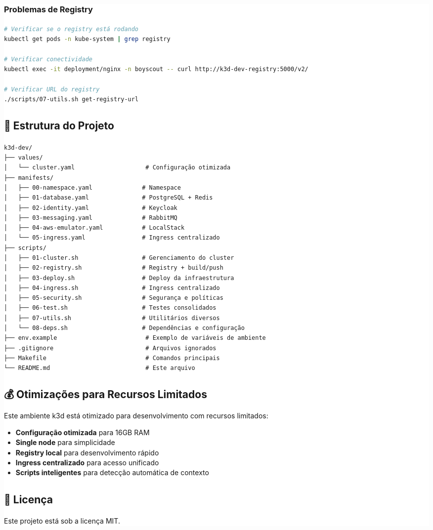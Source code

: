 ### Problemas de Registry

```bash
# Verificar se o registry está rodando
kubectl get pods -n kube-system | grep registry

# Verificar conectividade
kubectl exec -it deployment/nginx -n boyscout -- curl http://k3d-dev-registry:5000/v2/

# Verificar URL do registry
./scripts/07-utils.sh get-registry-url
```

## 📁 Estrutura do Projeto

```text
k3d-dev/
├── values/
│   └── cluster.yaml                    # Configuração otimizada
├── manifests/
│   ├── 00-namespace.yaml              # Namespace
│   ├── 01-database.yaml               # PostgreSQL + Redis
│   ├── 02-identity.yaml               # Keycloak
│   ├── 03-messaging.yaml              # RabbitMQ
│   ├── 04-aws-emulator.yaml           # LocalStack
│   └── 05-ingress.yaml                # Ingress centralizado
├── scripts/
│   ├── 01-cluster.sh                  # Gerenciamento do cluster
│   ├── 02-registry.sh                 # Registry + build/push
│   ├── 03-deploy.sh                   # Deploy da infraestrutura
│   ├── 04-ingress.sh                  # Ingress centralizado
│   ├── 05-security.sh                 # Segurança e políticas
│   ├── 06-test.sh                     # Testes consolidados
│   ├── 07-utils.sh                    # Utilitários diversos
│   └── 08-deps.sh                     # Dependências e configuração
├── env.example                         # Exemplo de variáveis de ambiente
├── .gitignore                          # Arquivos ignorados
├── Makefile                            # Comandos principais
└── README.md                           # Este arquivo
```

## 💰 Otimizações para Recursos Limitados

Este ambiente k3d está otimizado para desenvolvimento com recursos limitados:

- **Configuração otimizada** para 16GB RAM
- **Single node** para simplicidade
- **Registry local** para desenvolvimento rápido
- **Ingress centralizado** para acesso unificado
- **Scripts inteligentes** para detecção automática de contexto

## 📄 Licença

Este projeto está sob a licença MIT.